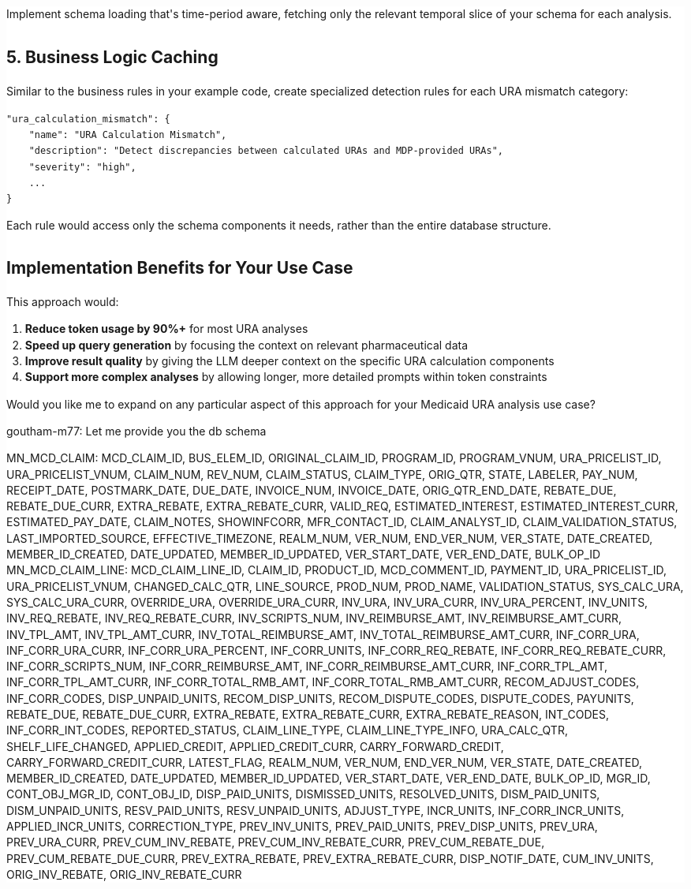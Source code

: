 Implement schema loading that's time-period aware, fetching only the relevant temporal slice of your schema for each analysis.

## 5. Business Logic Caching

Similar to the business rules in your example code, create specialized detection rules for each URA mismatch category:

```
"ura_calculation_mismatch": {
    "name": "URA Calculation Mismatch",
    "description": "Detect discrepancies between calculated URAs and MDP-provided URAs",
    "severity": "high",
    ...
}
```

Each rule would access only the schema components it needs, rather than the entire database structure.

## Implementation Benefits for Your Use Case

This approach would:

1. **Reduce token usage by 90%+** for most URA analyses
2. **Speed up query generation** by focusing the context on relevant pharmaceutical data
3. **Improve result quality** by giving the LLM deeper context on the specific URA calculation components
4. **Support more complex analyses** by allowing longer, more detailed prompts within token constraints

Would you like me to expand on any particular aspect of this approach for your Medicaid URA analysis use case?

goutham-m77: Let me provide you the db schema 

MN_MCD_CLAIM: MCD_CLAIM_ID, BUS_ELEM_ID, ORIGINAL_CLAIM_ID, PROGRAM_ID, PROGRAM_VNUM, URA_PRICELIST_ID, URA_PRICELIST_VNUM, CLAIM_NUM, REV_NUM, CLAIM_STATUS, CLAIM_TYPE, ORIG_QTR, STATE, LABELER, PAY_NUM, RECEIPT_DATE, POSTMARK_DATE, DUE_DATE, INVOICE_NUM, INVOICE_DATE, ORIG_QTR_END_DATE, REBATE_DUE, REBATE_DUE_CURR, EXTRA_REBATE, EXTRA_REBATE_CURR, VALID_REQ, ESTIMATED_INTEREST, ESTIMATED_INTEREST_CURR, ESTIMATED_PAY_DATE, CLAIM_NOTES, SHOWINFCORR, MFR_CONTACT_ID, CLAIM_ANALYST_ID, CLAIM_VALIDATION_STATUS, LAST_IMPORTED_SOURCE, EFFECTIVE_TIMEZONE, REALM_NUM, VER_NUM, END_VER_NUM, VER_STATE, DATE_CREATED, MEMBER_ID_CREATED, DATE_UPDATED, MEMBER_ID_UPDATED, VER_START_DATE, VER_END_DATE, BULK_OP_ID
MN_MCD_CLAIM_LINE: MCD_CLAIM_LINE_ID, CLAIM_ID, PRODUCT_ID, MCD_COMMENT_ID, PAYMENT_ID, URA_PRICELIST_ID, URA_PRICELIST_VNUM, CHANGED_CALC_QTR, LINE_SOURCE, PROD_NUM, PROD_NAME, VALIDATION_STATUS, SYS_CALC_URA, SYS_CALC_URA_CURR, OVERRIDE_URA, OVERRIDE_URA_CURR, INV_URA, INV_URA_CURR, INV_URA_PERCENT, INV_UNITS, INV_REQ_REBATE, INV_REQ_REBATE_CURR, INV_SCRIPTS_NUM, INV_REIMBURSE_AMT, INV_REIMBURSE_AMT_CURR, INV_TPL_AMT, INV_TPL_AMT_CURR, INV_TOTAL_REIMBURSE_AMT, INV_TOTAL_REIMBURSE_AMT_CURR, INF_CORR_URA, INF_CORR_URA_CURR, INF_CORR_URA_PERCENT, INF_CORR_UNITS, INF_CORR_REQ_REBATE, INF_CORR_REQ_REBATE_CURR, INF_CORR_SCRIPTS_NUM, INF_CORR_REIMBURSE_AMT, INF_CORR_REIMBURSE_AMT_CURR, INF_CORR_TPL_AMT, INF_CORR_TPL_AMT_CURR, INF_CORR_TOTAL_RMB_AMT, INF_CORR_TOTAL_RMB_AMT_CURR, RECOM_ADJUST_CODES, INF_CORR_CODES, DISP_UNPAID_UNITS, RECOM_DISP_UNITS, RECOM_DISPUTE_CODES, DISPUTE_CODES, PAYUNITS, REBATE_DUE, REBATE_DUE_CURR, EXTRA_REBATE, EXTRA_REBATE_CURR, EXTRA_REBATE_REASON, INT_CODES, INF_CORR_INT_CODES, REPORTED_STATUS, CLAIM_LINE_TYPE, CLAIM_LINE_TYPE_INFO, URA_CALC_QTR, SHELF_LIFE_CHANGED, APPLIED_CREDIT, APPLIED_CREDIT_CURR, CARRY_FORWARD_CREDIT, CARRY_FORWARD_CREDIT_CURR, LATEST_FLAG, REALM_NUM, VER_NUM, END_VER_NUM, VER_STATE, DATE_CREATED, MEMBER_ID_CREATED, DATE_UPDATED, MEMBER_ID_UPDATED, VER_START_DATE, VER_END_DATE, BULK_OP_ID, MGR_ID, CONT_OBJ_MGR_ID, CONT_OBJ_ID, DISP_PAID_UNITS, DISMISSED_UNITS, RESOLVED_UNITS, DISM_PAID_UNITS, DISM_UNPAID_UNITS, RESV_PAID_UNITS, RESV_UNPAID_UNITS, ADJUST_TYPE, INCR_UNITS, INF_CORR_INCR_UNITS, APPLIED_INCR_UNITS, CORRECTION_TYPE, PREV_INV_UNITS, PREV_PAID_UNITS, PREV_DISP_UNITS, PREV_URA, PREV_URA_CURR, PREV_CUM_INV_REBATE, PREV_CUM_INV_REBATE_CURR, PREV_CUM_REBATE_DUE, PREV_CUM_REBATE_DUE_CURR, PREV_EXTRA_REBATE, PREV_EXTRA_REBATE_CURR, DISP_NOTIF_DATE, CUM_INV_UNITS, ORIG_INV_REBATE, ORIG_INV_REBATE_CURR